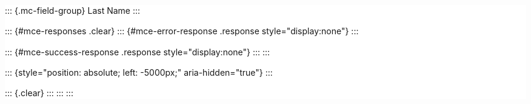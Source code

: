 ::: {.mc-field-group}
Last Name
:::

::: {#mce-responses .clear}
::: {#mce-error-response .response style="display:none"}
:::

::: {#mce-success-response .response style="display:none"}
:::
:::

::: {style="position: absolute; left: -5000px;" aria-hidden="true"}
:::

::: {.clear}
:::
:::
:::